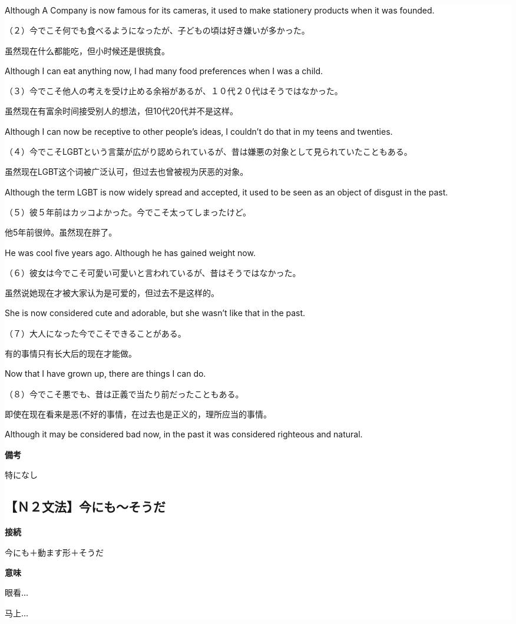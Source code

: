 Although A Company is now famous for its cameras, it used to make stationery products when it was founded.

（２）今でこそ何でも食べるようになったが、子どもの頃は好き嫌いが多かった。

虽然现在什么都能吃，但小时候还是很挑食。

Although I can eat anything now, I had many food preferences when I was a child.

（３）今でこそ他人の考えを受け止める余裕があるが、１０代２０代はそうではなかった。

虽然现在有富余时间接受别人的想法，但10代20代并不是这样。

Although I can now be receptive to other people’s ideas, I couldn’t do that in my teens and twenties.

（４）今でこそLGBTという言葉が広がり認められているが、昔は嫌悪の対象として見られていたこともある。

虽然现在LGBT这个词被广泛认可，但过去也曾被视为厌恶的对象。

Although the term LGBT is now widely spread and accepted, it used to be seen as an object of disgust in the past.

（５）彼５年前はカッコよかった。今でこそ太ってしまったけど。

他5年前很帅。虽然现在胖了。

He was cool five years ago. Although he has gained weight now.

（６）彼女は今でこそ可愛い可愛いと言われているが、昔はそうではなかった。

虽然说她现在才被大家认为是可爱的，但过去不是这样的。

She is now considered cute and adorable, but she wasn’t like that in the past.

（７）大人になった今でこそできることがある。

有的事情只有长大后的现在才能做。

Now that I have grown up, there are things I can do.

（８）今でこそ悪でも、昔は正義で当たり前だったこともある。

即使在现在看来是恶(不好的事情，在过去也是正义的，理所应当的事情。

Although it may be considered bad now, in the past it was considered righteous and natural.

**備考**

特になし


## 【Ｎ２文法】今にも～そうだ

**接続**

今にも＋動ます形＋そうだ

**意味**

眼看…

马上…
